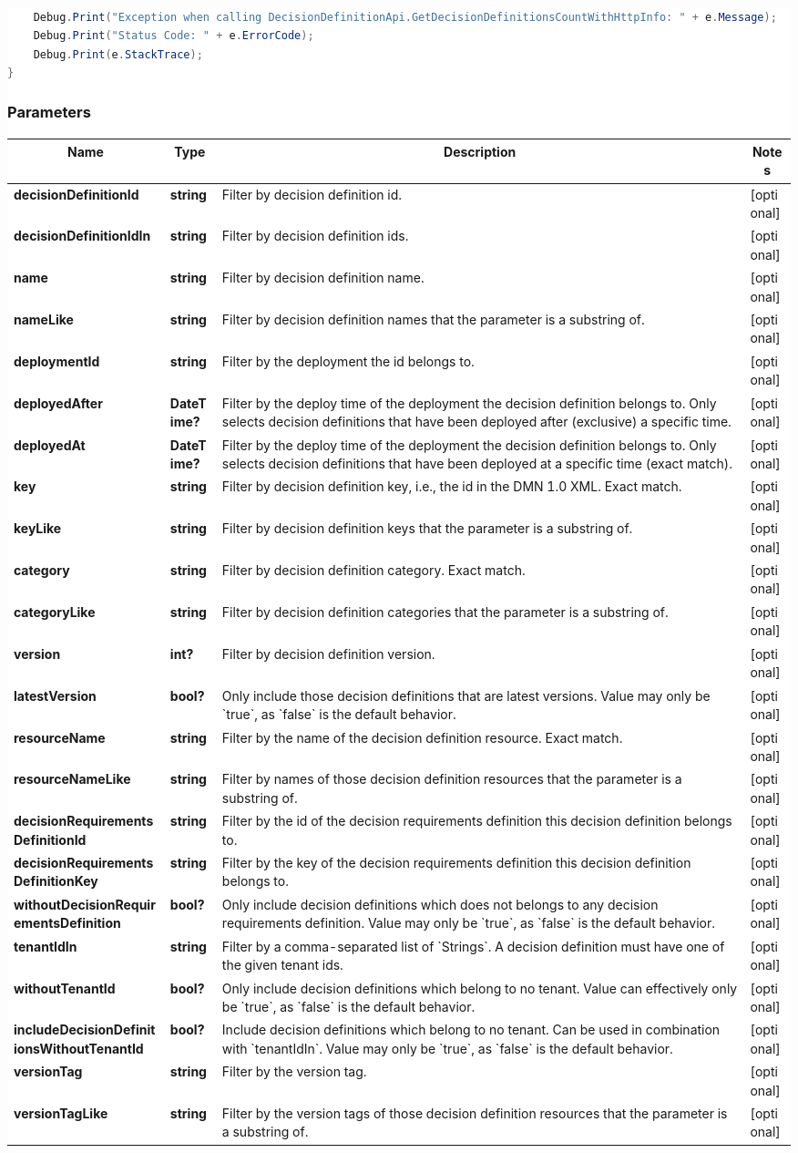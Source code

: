 ```csharp
    Debug.Print("Exception when calling DecisionDefinitionApi.GetDecisionDefinitionsCountWithHttpInfo: " + e.Message);
    Debug.Print("Status Code: " + e.ErrorCode);
    Debug.Print(e.StackTrace);
}
```

### Parameters

| Name | Type | Description | Notes |
|------|------|-------------|-------|
| **decisionDefinitionId** | **string** | Filter by decision definition id. | [optional]  |
| **decisionDefinitionIdIn** | **string** | Filter by decision definition ids. | [optional]  |
| **name** | **string** | Filter by decision definition name. | [optional]  |
| **nameLike** | **string** | Filter by decision definition names that the parameter is a substring of. | [optional]  |
| **deploymentId** | **string** | Filter by the deployment the id belongs to. | [optional]  |
| **deployedAfter** | **DateTime?** | Filter by the deploy time of the deployment the decision definition belongs to. Only selects decision definitions that have been deployed after (exclusive) a specific time. | [optional]  |
| **deployedAt** | **DateTime?** | Filter by the deploy time of the deployment the decision definition belongs to. Only selects decision definitions that have been deployed at a specific time (exact match). | [optional]  |
| **key** | **string** | Filter by decision definition key, i.e., the id in the DMN 1.0 XML. Exact match. | [optional]  |
| **keyLike** | **string** | Filter by decision definition keys that the parameter is a substring of. | [optional]  |
| **category** | **string** | Filter by decision definition category. Exact match. | [optional]  |
| **categoryLike** | **string** | Filter by decision definition categories that the parameter is a substring of. | [optional]  |
| **version** | **int?** | Filter by decision definition version. | [optional]  |
| **latestVersion** | **bool?** | Only include those decision definitions that are latest versions. Value may only be &#x60;true&#x60;, as &#x60;false&#x60; is the default behavior. | [optional]  |
| **resourceName** | **string** | Filter by the name of the decision definition resource. Exact match. | [optional]  |
| **resourceNameLike** | **string** | Filter by names of those decision definition resources that the parameter is a substring of. | [optional]  |
| **decisionRequirementsDefinitionId** | **string** | Filter by the id of the decision requirements definition this decision definition belongs to. | [optional]  |
| **decisionRequirementsDefinitionKey** | **string** | Filter by the key of the decision requirements definition this decision definition belongs to. | [optional]  |
| **withoutDecisionRequirementsDefinition** | **bool?** | Only include decision definitions which does not belongs to any decision requirements definition. Value may only be &#x60;true&#x60;, as &#x60;false&#x60; is the default behavior. | [optional]  |
| **tenantIdIn** | **string** | Filter by a comma-separated list of &#x60;Strings&#x60;. A decision definition must have one of the given tenant ids. | [optional]  |
| **withoutTenantId** | **bool?** | Only include decision definitions which belong to no tenant. Value can effectively only be &#x60;true&#x60;, as &#x60;false&#x60; is the default behavior. | [optional]  |
| **includeDecisionDefinitionsWithoutTenantId** | **bool?** | Include decision definitions which belong to no tenant. Can be used in combination with &#x60;tenantIdIn&#x60;. Value may only be &#x60;true&#x60;, as &#x60;false&#x60; is the default behavior. | [optional]  |
| **versionTag** | **string** | Filter by the version tag. | [optional]  |
| **versionTagLike** | **string** | Filter by the version tags of those decision definition resources that the parameter is a substring of. | [optional]  |
